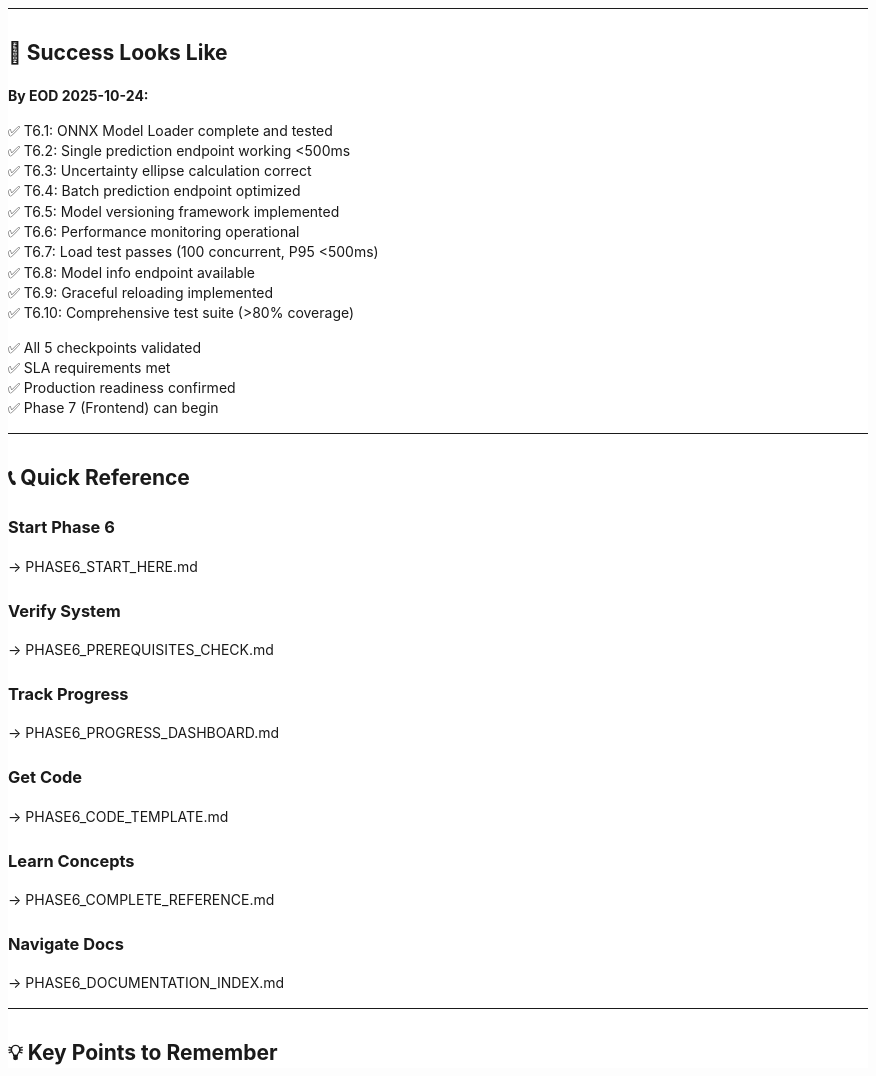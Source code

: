 ```
```

---

## 🎯 Success Looks Like

**By EOD 2025-10-24:**

✅ T6.1: ONNX Model Loader complete and tested  
✅ T6.2: Single prediction endpoint working <500ms  
✅ T6.3: Uncertainty ellipse calculation correct  
✅ T6.4: Batch prediction endpoint optimized  
✅ T6.5: Model versioning framework implemented  
✅ T6.6: Performance monitoring operational  
✅ T6.7: Load test passes (100 concurrent, P95 <500ms)  
✅ T6.8: Model info endpoint available  
✅ T6.9: Graceful reloading implemented  
✅ T6.10: Comprehensive test suite (>80% coverage)  

✅ All 5 checkpoints validated  
✅ SLA requirements met  
✅ Production readiness confirmed  
✅ Phase 7 (Frontend) can begin  

---

## 📞 Quick Reference

### Start Phase 6
→ PHASE6_START_HERE.md

### Verify System
→ PHASE6_PREREQUISITES_CHECK.md

### Track Progress
→ PHASE6_PROGRESS_DASHBOARD.md

### Get Code
→ PHASE6_CODE_TEMPLATE.md

### Learn Concepts
→ PHASE6_COMPLETE_REFERENCE.md

### Navigate Docs
→ PHASE6_DOCUMENTATION_INDEX.md

---

## 💡 Key Points to Remember
